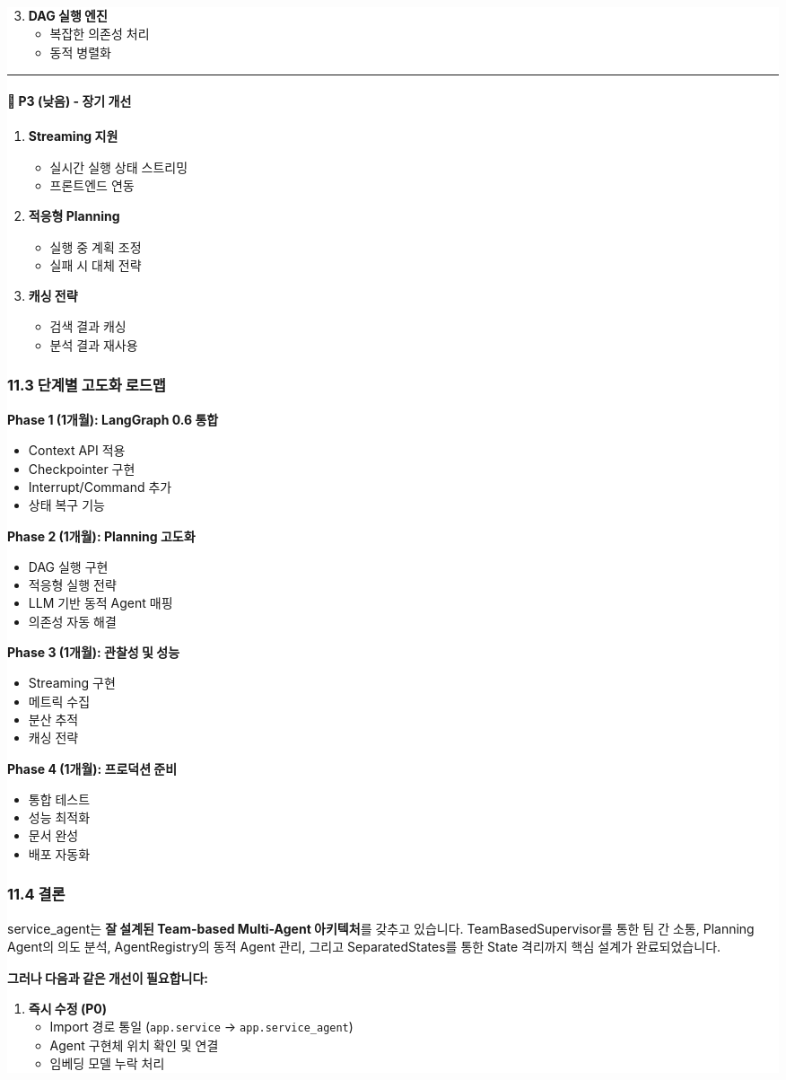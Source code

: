 3. **DAG 실행 엔진**
   - 복잡한 의존성 처리
   - 동적 병렬화

---

#### 🔵 **P3 (낮음) - 장기 개선**

1. **Streaming 지원**
   - 실시간 실행 상태 스트리밍
   - 프론트엔드 연동

2. **적응형 Planning**
   - 실행 중 계획 조정
   - 실패 시 대체 전략

3. **캐싱 전략**
   - 검색 결과 캐싱
   - 분석 결과 재사용

### 11.3 단계별 고도화 로드맵

**Phase 1 (1개월): LangGraph 0.6 통합**
- Context API 적용
- Checkpointer 구현
- Interrupt/Command 추가
- 상태 복구 기능

**Phase 2 (1개월): Planning 고도화**
- DAG 실행 구현
- 적응형 실행 전략
- LLM 기반 동적 Agent 매핑
- 의존성 자동 해결

**Phase 3 (1개월): 관찰성 및 성능**
- Streaming 구현
- 메트릭 수집
- 분산 추적
- 캐싱 전략

**Phase 4 (1개월): 프로덕션 준비**
- 통합 테스트
- 성능 최적화
- 문서 완성
- 배포 자동화

### 11.4 결론

service_agent는 **잘 설계된 Team-based Multi-Agent 아키텍처**를 갖추고 있습니다. TeamBasedSupervisor를 통한 팀 간 소통, Planning Agent의 의도 분석, AgentRegistry의 동적 Agent 관리, 그리고 SeparatedStates를 통한 State 격리까지 핵심 설계가 완료되었습니다.

**그러나 다음과 같은 개선이 필요합니다:**

1. **즉시 수정 (P0)**
   - Import 경로 통일 (`app.service` → `app.service_agent`)
   - Agent 구현체 위치 확인 및 연결
   - 임베딩 모델 누락 처리
